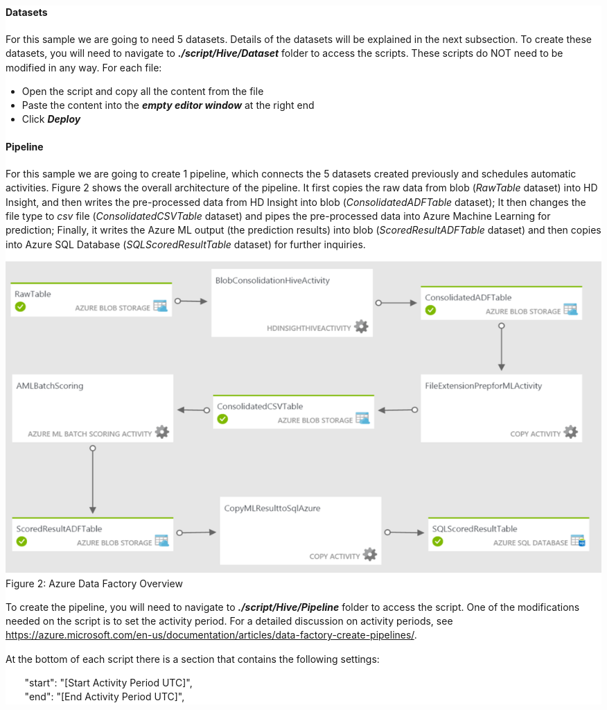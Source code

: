 #### Datasets ####
For this sample we are going to need 5 datasets. Details of the datasets will be explained in the next subsection. To create these datasets, you will need to navigate to ***./script/Hive/Dataset*** folder to access the scripts. These scripts do NOT need to be modified in any way. For each file:
-	Open the script and copy all the content from the file
-	Paste the content into the ***empty editor window*** at the right end
-	Click ***Deploy***

#### Pipeline ####
For this sample we are going to create 1 pipeline, which connects the 5 datasets created previously and schedules automatic activities. Figure 2 shows the overall architecture of the pipeline. It first copies the raw data from blob (*RawTable* dataset) into HD Insight, and then writes the pre-processed data from HD Insight into blob (*ConsolidatedADFTable* dataset); It then changes the file type to *csv* file (*ConsolidatedCSVTable* dataset) and pipes the pre-processed data into Azure Machine Learning for prediction; Finally, it writes the Azure ML output (the prediction results) into blob (*ScoredResultADFTable* dataset) and then copies into Azure SQL Database (*SQLScoredResultTable* dataset) for further inquiries.

![](./media/adf.PNG)
Figure 2: Azure Data Factory Overview

To create the pipeline, you will need to navigate to ***./script/Hive/Pipeline*** folder to access the script. One of the modifications needed on the script is to set the activity period. For a detailed discussion on activity periods, see https://azure.microsoft.com/en-us/documentation/articles/data-factory-create-pipelines/.

At the bottom of each script there is a section that contains the following settings:

&nbsp;&nbsp;&nbsp;&nbsp;&nbsp;&nbsp; "start": "[Start Activity Period UTC]",<br>
&nbsp;&nbsp;&nbsp;&nbsp;&nbsp;&nbsp; "end": "[End Activity Period UTC]",
